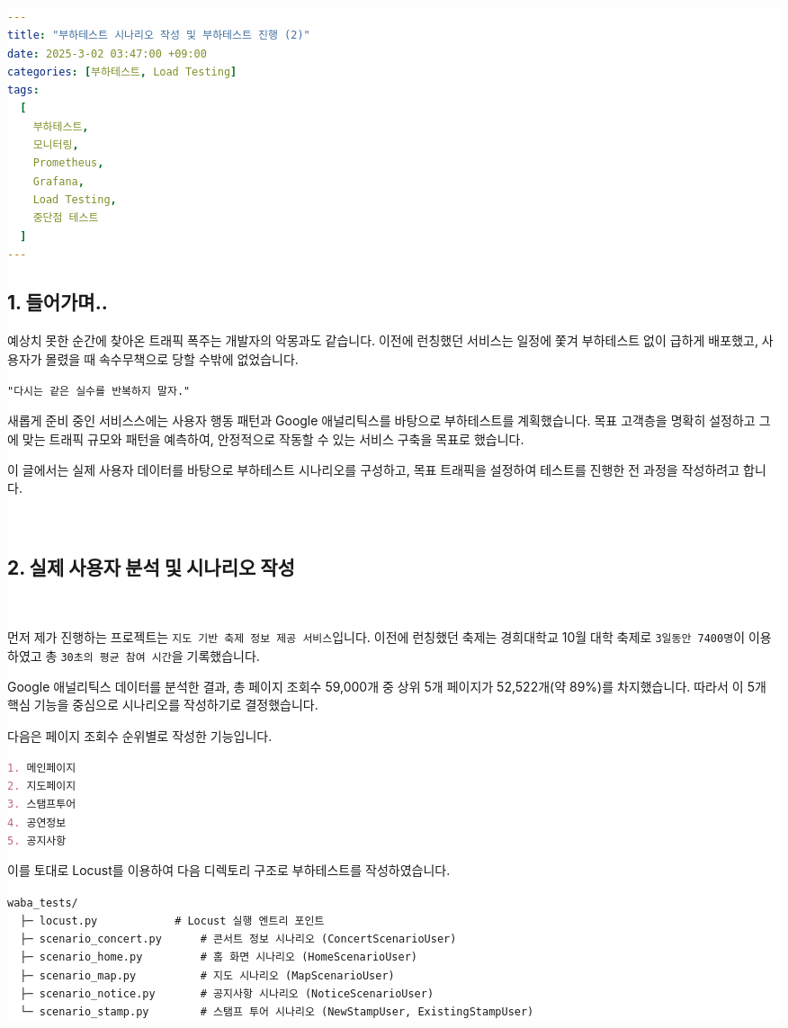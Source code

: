 ```yaml
---
title: "부하테스트 시나리오 작성 및 부하테스트 진행 (2)"
date: 2025-3-02 03:47:00 +09:00
categories: [부하테스트, Load Testing]
tags:
  [
    부하테스트,
    모니터링,
    Prometheus,
    Grafana,
    Load Testing,
    중단점 테스트
  ]
---
```


## 1. 들어가며..

예상치 못한 순간에 찾아온 트래픽 폭주는 개발자의 악몽과도 같습니다. 이전에 런칭했던 서비스는 일정에 쫓겨 부하테스트 없이 급하게 배포했고, 사용자가 몰렸을 때 속수무책으로 당할 수밖에 없었습니다.

`"다시는 같은 실수를 반복하지 말자."`

새롭게 준비 중인 서비스스에는 사용자 행동 패턴과 Google 애널리틱스를 바탕으로 부하테스트를 계획했습니다. 목표 고객층을 명확히 설정하고 그에 맞는 트래픽 규모와 패턴을 예측하여, 안정적으로 작동할 수 있는 서비스 구축을 목표로 했습니다.

이 글에서는 실제 사용자 데이터를 바탕으로 부하테스트 시나리오를 구성하고, 목표 트래픽을 설정하여 테스트를 진행한 전 과정을 작성하려고 합니다.

<br>

## 2. 실제 사용자 분석 및 시나리오 작성

<br>

먼저 제가 진행하는 프로젝트는 `지도 기반 축제 정보 제공 서비스`입니다. 이전에 런칭했던 축제는 경희대학교 10월 대학 축제로 `3일동안 7400명`이 이용하였고 총 `30초의 평균 참여 시간`을 기록했습니다.  

Google 애널리틱스 데이터를 분석한 결과, 총 페이지 조회수 59,000개 중 상위 5개 페이지가 52,522개(약 89%)를 차지했습니다. 따라서 이 5개 핵심 기능을 중심으로 시나리오를 작성하기로 결정했습니다.

다음은 페이지 조회수 순위별로 작성한 기능입니다.

```markdown
1. 메인페이지 
2. 지도페이지
3. 스탬프투어
4. 공연정보
5. 공지사항
```

이를 토대로 Locust를 이용하여 다음 디렉토리 구조로 부하테스트를 작성하였습니다.

```markdown
waba_tests/
  ├─ locust.py            # Locust 실행 엔트리 포인트
  ├─ scenario_concert.py      # 콘서트 정보 시나리오 (ConcertScenarioUser)
  ├─ scenario_home.py         # 홈 화면 시나리오 (HomeScenarioUser)
  ├─ scenario_map.py          # 지도 시나리오 (MapScenarioUser)
  ├─ scenario_notice.py       # 공지사항 시나리오 (NoticeScenarioUser)
  └─ scenario_stamp.py        # 스탬프 투어 시나리오 (NewStampUser, ExistingStampUser)
```
